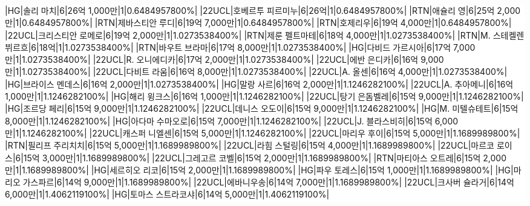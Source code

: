|HG|솔리 마치|6|26억 1,000만|1|0.6484957800%|
|22UCL|호베르투 피르미누|6|26억|1|0.6484957800%|
|RTN|애슐리 영|6|25억 2,000만|1|0.6484957800%|
|RTN|제바스티안 루디|6|19억 7,000만|1|0.6484957800%|
|RTN|호제리우|6|19억 4,000만|1|0.6484957800%|
|22UCL|크리스티안 로메로|6|19억 2,000만|1|1.0273538400%|
|RTN|제룬 펠트마테|6|18억 4,000만|1|1.0273538400%|
|RTN|M. 스테켈렌뷔르흐|6|18억|1|1.0273538400%|
|RTN|바우트 브라마|6|17억 8,000만|1|1.0273538400%|
|HG|다비드 가르시아|6|17억 7,000만|1|1.0273538400%|
|22UCL|R. 오니에디카|6|17억 2,000만|1|1.0273538400%|
|22UCL|에반 은디카|6|16억 9,000만|1|1.0273538400%|
|22UCL|다비트 라움|6|16억 8,000만|1|1.0273538400%|
|22UCL|A. 올센|6|16억 4,000만|1|1.0273538400%|
|HG|브라이스 멘데스|6|16억 2,000만|1|1.0273538400%|
|HG|말랑 사르|6|16억 2,000만|1|1.1246282100%|
|22UCL|A. 추아메니|6|16억 1,000만|1|1.1246282100%|
|HG|해리 윙크스|6|16억 1,000만|1|1.1246282100%|
|22UCL|탕기 은돔벨레|6|15억 9,000만|1|1.1246282100%|
|HG|조르당 페리|6|15억 9,000만|1|1.1246282100%|
|22UCL|데니스 오도이|6|15억 9,000만|1|1.1246282100%|
|HG|M. 미텔슈테트|6|15억 8,000만|1|1.1246282100%|
|HG|아다마 수마오로|6|15억 7,000만|1|1.1246282100%|
|22UCL|J. 블라스비히|6|15억 6,000만|1|1.1246282100%|
|22UCL|캐스퍼 니엘센|6|15억 5,000만|1|1.1246282100%|
|22UCL|마리우 후이|6|15억 5,000만|1|1.1689989800%|
|RTN|필리프 주리치치|6|15억 5,000만|1|1.1689989800%|
|22UCL|라힘 스털링|6|15억 4,000만|1|1.1689989800%|
|22UCL|마르코 로이스|6|15억 3,000만|1|1.1689989800%|
|22UCL|그레고르 코벨|6|15억 2,000만|1|1.1689989800%|
|RTN|마티아스 오트레|6|15억 2,000만|1|1.1689989800%|
|HG|세르히오 리코|6|15억 2,000만|1|1.1689989800%|
|HG|파우 토레스|6|15억 1,000만|1|1.1689989800%|
|HG|마리오 가스파르|6|14억 9,000만|1|1.1689989800%|
|22UCL|에바니우송|6|14억 7,000만|1|1.1689989800%|
|22UCL|크사버 슐라거|6|14억 6,000만|1|1.4062119100%|
|HG|토마스 스트라코샤|6|14억 5,000만|1|1.4062119100%|